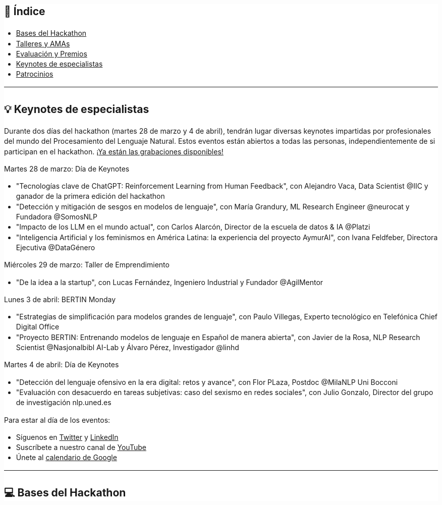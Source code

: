 
## 📝 Índice

- [Bases del Hackathon](https://somosnlp.org/hackathon-2023/bases-del-hackathon)
- [Talleres y AMAs](#talleres-y-amas)
- [Evaluación y Premios](#evaluacion-y-premios)
- [Keynotes de especialistas](#keynotes)
- [Patrocinios](#patrocinios)

---

## 💡 Keynotes de especialistas

Durante dos días del hackathon (martes 28 de marzo y 4 de abril), tendrán lugar diversas keynotes impartidas por profesionales del mundo del Procesamiento del Lenguaje Natural. Estos eventos están abiertos a todas las personas, independientemente de si participan en el hackathon. [¡Ya están las grabaciones disponibles!](https://www.youtube.com/playlist?list=PLTA-KAy8nxaCDc0IJpLac-3csiAepV546)

Martes 28 de marzo: Día de Keynotes
- "Tecnologías clave de ChatGPT: Reinforcement Learning from Human Feedback", con Alejandro Vaca, Data Scientist @IIC y ganador de la primera edición del hackathon
- "Detección y mitigación de sesgos en modelos de lenguaje", con María Grandury, ML Research Engineer @neurocat y Fundadora @SomosNLP
- "Impacto de los LLM en el mundo actual", con Carlos Alarcón, Director de la escuela de datos & IA @Platzi
- "Inteligencia Artificial y los feminismos en América Latina: la experiencia del proyecto AymurAI", con Ivana Feldfeber, Directora Ejecutiva @DataGénero

Miércoles 29 de marzo: Taller de Emprendimiento
- "De la idea a la startup", con Lucas Fernández, Ingeniero Industrial y Fundador @AgilMentor

Lunes 3 de abril: BERTIN Monday
- "Estrategias de simplificación para modelos grandes de lenguaje", con Paulo Villegas, Experto tecnológico en Telefónica Chief Digital Office
- "Proyecto BERTIN: Entrenando modelos de lenguaje en Español de manera abierta", con Javier de la Rosa, NLP Research Scientist @Nasjonalbibl AI-Lab y Álvaro Pérez, Investigador @linhd

Martes 4 de abril: Día de Keynotes
- "Detección del lenguaje ofensivo en la era digital: retos y avance", con Flor PLaza, Postdoc @MilaNLP Uni Bocconi
- "Evaluación con desacuerdo en tareas subjetivas: caso del sexismo en redes sociales", con Julio Gonzalo, Director del grupo de investigación nlp.uned.es

Para estar al día de los eventos:
- Síguenos en [Twitter](https://twitter.com/somosnlp_) y [LinkedIn](https://www.linkedin.com/company/somosnlp)
- Suscríbete a nuestro canal de [YouTube](https://www.youtube.com/c/somosnlp?sub_confirmation=1)
- Únete al [calendario de Google](https://calendar.google.com/calendar/u/0?cid=ZWM3MGZhODIzNmYyNzBlMTYwYzFiMjdhNDgzZWMyMjA1ZjQwYzUyN2E5N2MwZTJhZmY0OTcwZDZmZjBkYzQyMEBncm91cC5jYWxlbmRhci5nb29nbGUuY29t)

---

## 💻 Bases del Hackathon

